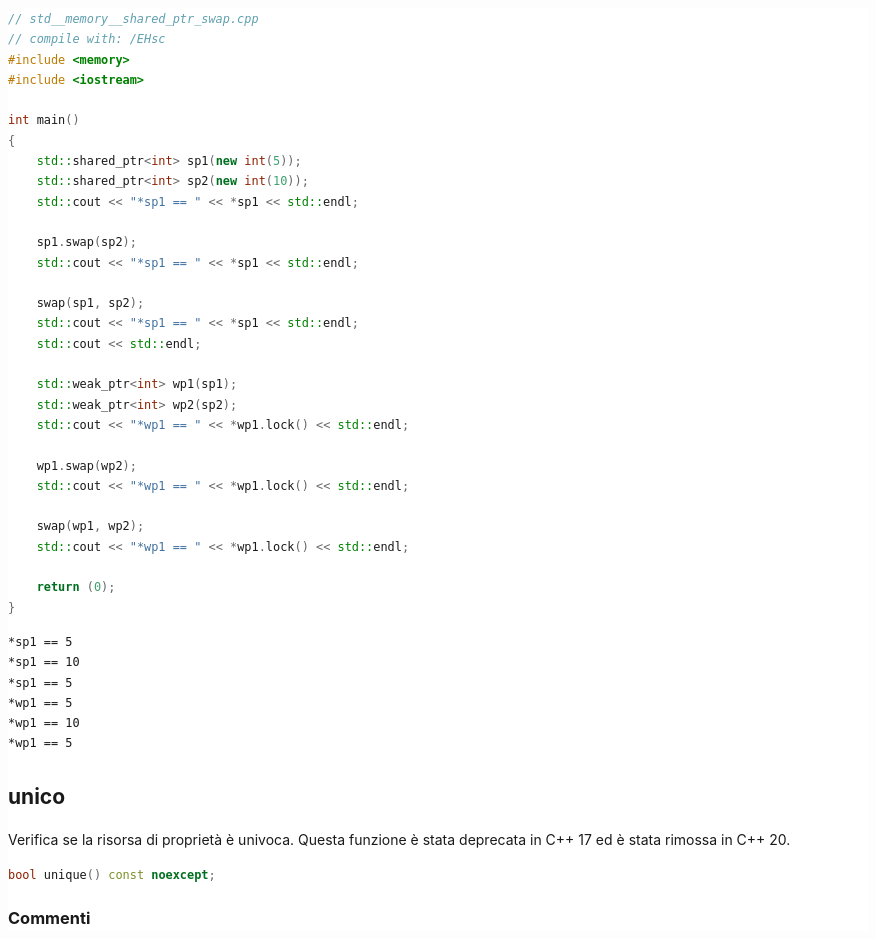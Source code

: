 ```cpp
// std__memory__shared_ptr_swap.cpp
// compile with: /EHsc
#include <memory>
#include <iostream>

int main()
{
    std::shared_ptr<int> sp1(new int(5));
    std::shared_ptr<int> sp2(new int(10));
    std::cout << "*sp1 == " << *sp1 << std::endl;

    sp1.swap(sp2);
    std::cout << "*sp1 == " << *sp1 << std::endl;

    swap(sp1, sp2);
    std::cout << "*sp1 == " << *sp1 << std::endl;
    std::cout << std::endl;

    std::weak_ptr<int> wp1(sp1);
    std::weak_ptr<int> wp2(sp2);
    std::cout << "*wp1 == " << *wp1.lock() << std::endl;

    wp1.swap(wp2);
    std::cout << "*wp1 == " << *wp1.lock() << std::endl;

    swap(wp1, wp2);
    std::cout << "*wp1 == " << *wp1.lock() << std::endl;

    return (0);
}
```

```Output
*sp1 == 5
*sp1 == 10
*sp1 == 5
*wp1 == 5
*wp1 == 10
*wp1 == 5
```

## <a name="unique"></a><a name="unique"></a> unico

Verifica se la risorsa di proprietà è univoca. Questa funzione è stata deprecata in C++ 17 ed è stata rimossa in C++ 20.

```cpp
bool unique() const noexcept;
```

### <a name="remarks"></a>Commenti
